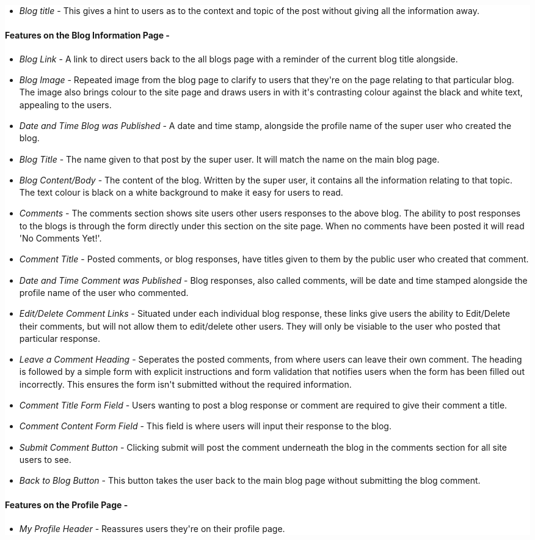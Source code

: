 - _Blog title_ - This gives a hint to users as to the context and topic of the post without giving all the information away.

#### Features on the Blog Information Page -

- _Blog Link_ - A link to direct users back to the all blogs page with a reminder of the current blog title alongside.

- _Blog Image_ - Repeated image from the blog page to clarify to users that they're on the page relating to that particular blog. The image also brings colour to the site page and draws users in with it's contrasting
colour against the black and white text, appealing to the users.

- _Date and Time Blog was Published_ - A date and time stamp, alongside the profile name of the super user who created the blog.

- _Blog Title_ - The name given to that post by the super user. It will match the name on the main blog page.

- _Blog Content/Body_ - The content of the blog. Written by the super user, it contains all the information relating to that topic. The text colour is black
on a white background to make it easy for users to read.

- _Comments_ - The comments section shows site users other users responses to the above blog. The ability to post responses to the blogs is through the form directly under this section on the site page. 
When no comments have been posted it will read 'No Comments Yet!'.

- _Comment Title_ - Posted comments, or blog responses, have titles given to them by the public user who created that comment.

- _Date and Time Comment was Published_ - Blog responses, also called comments, will be date and time stamped alongside the profile name of the user who commented.

- _Edit/Delete Comment Links_ - Situated under each individual blog response, these links give users the ability to Edit/Delete their comments, but will not allow them to edit/delete other users. They will only be visiable to the user who posted that particular response.

- _Leave a Comment Heading_ - Seperates the posted comments, from where users can leave their own comment. The heading is followed by a simple form with explicit instructions and form validation
that notifies users when the form has been filled out incorrectly. This ensures the form isn't submitted without the required information.

- _Comment Title Form Field_ - Users wanting to post a blog response or comment are required to give their comment a title.

- _Comment Content Form Field_ - This field is where users will input their response to the blog. 

- _Submit Comment Button_ - Clicking submit will post the comment underneath the blog in the comments section for all site users to see.

- _Back to Blog Button_ - This button takes the user back to the main blog page without submitting the blog comment.

#### Features on the Profile Page - 

- _My Profile Header_ - Reassures users they're on their profile page.
